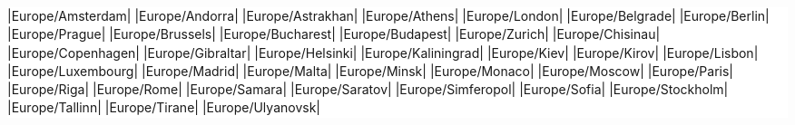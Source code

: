   |Europe/Amsterdam|
  |Europe/Andorra|
  |Europe/Astrakhan|
  |Europe/Athens|
  |Europe/London|
  |Europe/Belgrade|
  |Europe/Berlin|
  |Europe/Prague|
  |Europe/Brussels|
  |Europe/Bucharest|
  |Europe/Budapest|
  |Europe/Zurich|
  |Europe/Chisinau|
  |Europe/Copenhagen|
  |Europe/Gibraltar|
  |Europe/Helsinki|
  |Europe/Kaliningrad|
  |Europe/Kiev|
  |Europe/Kirov|
  |Europe/Lisbon|
  |Europe/Luxembourg|
  |Europe/Madrid|
  |Europe/Malta|
  |Europe/Minsk|
  |Europe/Monaco|
  |Europe/Moscow|
  |Europe/Paris|
  |Europe/Riga|
  |Europe/Rome|
  |Europe/Samara|
  |Europe/Saratov|
  |Europe/Simferopol|
  |Europe/Sofia|
  |Europe/Stockholm|
  |Europe/Tallinn|
  |Europe/Tirane|
  |Europe/Ulyanovsk|